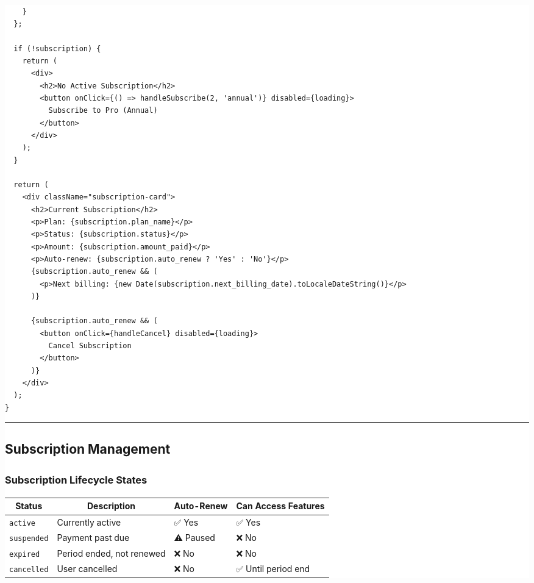 ```tsx
    }
  };

  if (!subscription) {
    return (
      <div>
        <h2>No Active Subscription</h2>
        <button onClick={() => handleSubscribe(2, 'annual')} disabled={loading}>
          Subscribe to Pro (Annual)
        </button>
      </div>
    );
  }

  return (
    <div className="subscription-card">
      <h2>Current Subscription</h2>
      <p>Plan: {subscription.plan_name}</p>
      <p>Status: {subscription.status}</p>
      <p>Amount: {subscription.amount_paid}</p>
      <p>Auto-renew: {subscription.auto_renew ? 'Yes' : 'No'}</p>
      {subscription.auto_renew && (
        <p>Next billing: {new Date(subscription.next_billing_date).toLocaleDateString()}</p>
      )}
      
      {subscription.auto_renew && (
        <button onClick={handleCancel} disabled={loading}>
          Cancel Subscription
        </button>
      )}
    </div>
  );
}
```

---

## Subscription Management

### Subscription Lifecycle States

| Status | Description | Auto-Renew | Can Access Features |
|--------|-------------|------------|---------------------|
| `active` | Currently active | ✅ Yes | ✅ Yes |
| `suspended` | Payment past due | ⚠️ Paused | ❌ No |
| `expired` | Period ended, not renewed | ❌ No | ❌ No |
| `cancelled` | User cancelled | ❌ No | ✅ Until period end |
